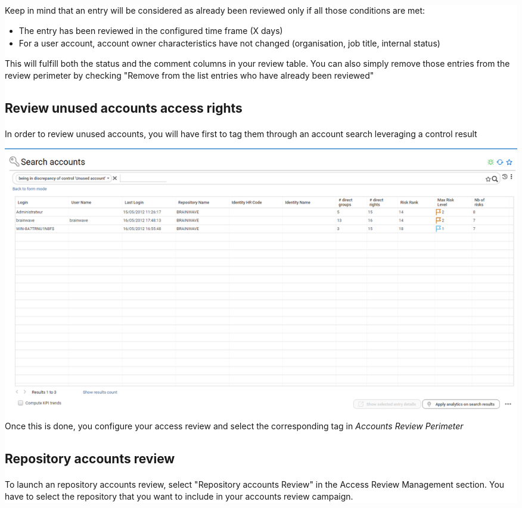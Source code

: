 Keep in mind that an entry will be considered as already been reviewed only if all those conditions are met:

- The entry has been reviewed in the configured time frame (X days)
- For a user account, account owner characteristics have not changed (organisation, job title, internal status)

This will fulfill both the status and the comment columns in your review table. You can also simply remove those entries from the review perimeter by checking "Remove from the list entries who have already been reviewed"

## Review unused accounts access rights

In order to review unused accounts, you will have first to tag them through an account search leveraging a control result

![](./media/IAP208.png)

Once this is done, you configure your access review and select the corresponding tag in *Accounts Review Perimeter*

## Repository accounts review

To launch an repository accounts review, select "Repository accounts Review" in the Access Review Management section. You have to select the repository that you want to include in your accounts review campaign.
